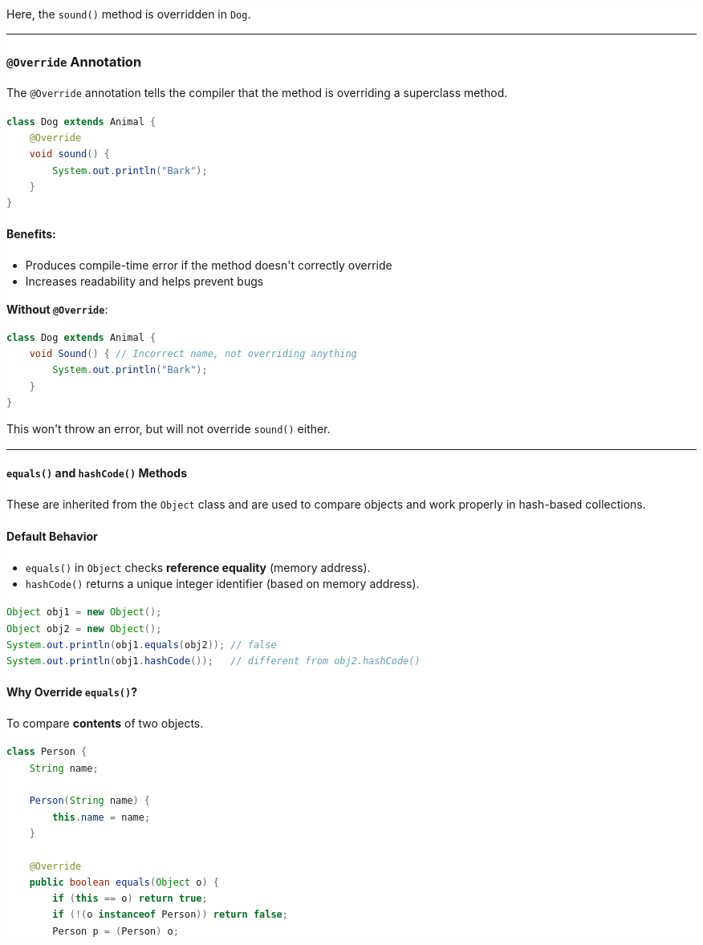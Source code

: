 Here, the `sound()` method is overridden in `Dog`.

---

### `@Override` Annotation

The `@Override` annotation tells the compiler that the method is overriding a superclass method.

```java
class Dog extends Animal {
    @Override
    void sound() {
        System.out.println("Bark");
    }
}
```

#### Benefits:

- Produces compile-time error if the method doesn't correctly override
- Increases readability and helps prevent bugs

**Without `@Override`**:

```java
class Dog extends Animal {
    void Sound() { // Incorrect name, not overriding anything
        System.out.println("Bark");
    }
}
```

This won't throw an error, but will not override `sound()` either.

---
#### `equals()` and `hashCode()` Methods

These are inherited from the `Object` class and are used to compare objects and work properly in hash-based collections.

#### Default Behavior

- `equals()` in `Object` checks **reference equality** (memory address).
- `hashCode()` returns a unique integer identifier (based on memory address).
    

```java
Object obj1 = new Object();
Object obj2 = new Object();
System.out.println(obj1.equals(obj2)); // false
System.out.println(obj1.hashCode());   // different from obj2.hashCode()
```

#### Why Override `equals()`?

To compare **contents** of two objects.

```java
class Person {
    String name;

    Person(String name) {
        this.name = name;
    }

    @Override
    public boolean equals(Object o) {
        if (this == o) return true;
        if (!(o instanceof Person)) return false;
        Person p = (Person) o;
```
